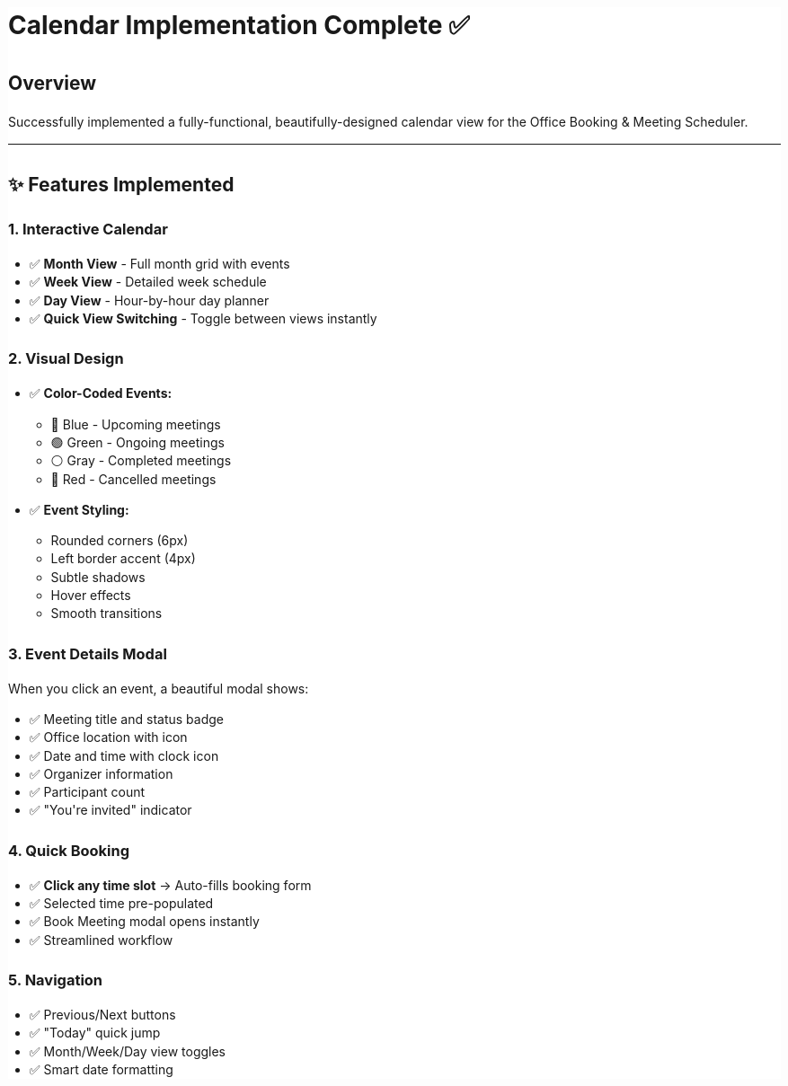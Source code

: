 # Calendar Implementation Complete ✅

## Overview
Successfully implemented a fully-functional, beautifully-designed calendar view for the Office Booking & Meeting Scheduler.

---

## ✨ **Features Implemented**

### **1. Interactive Calendar**
- ✅ **Month View** - Full month grid with events
- ✅ **Week View** - Detailed week schedule
- ✅ **Day View** - Hour-by-hour day planner
- ✅ **Quick View Switching** - Toggle between views instantly

### **2. Visual Design**
- ✅ **Color-Coded Events:**
  - 🔵 Blue - Upcoming meetings
  - 🟢 Green - Ongoing meetings
  - ⚪ Gray - Completed meetings
  - 🔴 Red - Cancelled meetings
  
- ✅ **Event Styling:**
  - Rounded corners (6px)
  - Left border accent (4px)
  - Subtle shadows
  - Hover effects
  - Smooth transitions

### **3. Event Details Modal**
When you click an event, a beautiful modal shows:
- ✅ Meeting title and status badge
- ✅ Office location with icon
- ✅ Date and time with clock icon
- ✅ Organizer information
- ✅ Participant count
- ✅ "You're invited" indicator

### **4. Quick Booking**
- ✅ **Click any time slot** → Auto-fills booking form
- ✅ Selected time pre-populated
- ✅ Book Meeting modal opens instantly
- ✅ Streamlined workflow

### **5. Navigation**
- ✅ Previous/Next buttons
- ✅ "Today" quick jump
- ✅ Month/Week/Day view toggles
- ✅ Smart date formatting
